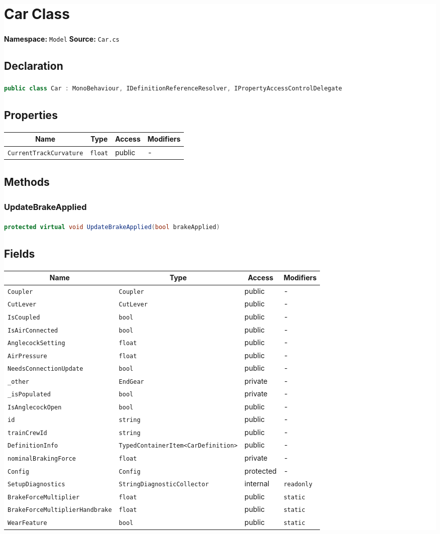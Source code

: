 # Car Class

**Namespace:** `Model`
**Source:** `Car.cs`

## Declaration

```csharp
public class Car : MonoBehaviour, IDefinitionReferenceResolver, IPropertyAccessControlDelegate
```

## Properties

| Name | Type | Access | Modifiers |
|------|------|--------|-----------|
| `CurrentTrackCurvature` | `float` | public | - |

## Methods

### UpdateBrakeApplied

```csharp
protected virtual void UpdateBrakeApplied(bool brakeApplied)
```

## Fields

| Name | Type | Access | Modifiers |
|------|------|--------|-----------|
| `Coupler` | `Coupler` | public | - |
| `CutLever` | `CutLever` | public | - |
| `IsCoupled` | `bool` | public | - |
| `IsAirConnected` | `bool` | public | - |
| `AnglecockSetting` | `float` | public | - |
| `AirPressure` | `float` | public | - |
| `NeedsConnectionUpdate` | `bool` | public | - |
| `_other` | `EndGear` | private | - |
| `_isPopulated` | `bool` | private | - |
| `IsAnglecockOpen` | `bool` | public | - |
| `id` | `string` | public | - |
| `trainCrewId` | `string` | public | - |
| `DefinitionInfo` | `TypedContainerItem<CarDefinition>` | public | - |
| `nominalBrakingForce` | `float` | private | - |
| `Config` | `Config` | protected | - |
| `SetupDiagnostics` | `StringDiagnosticCollector` | internal | `readonly` |
| `BrakeForceMultiplier` | `float` | public | `static` |
| `BrakeForceMultiplierHandbrake` | `float` | public | `static` |
| `WearFeature` | `bool` | public | `static` |